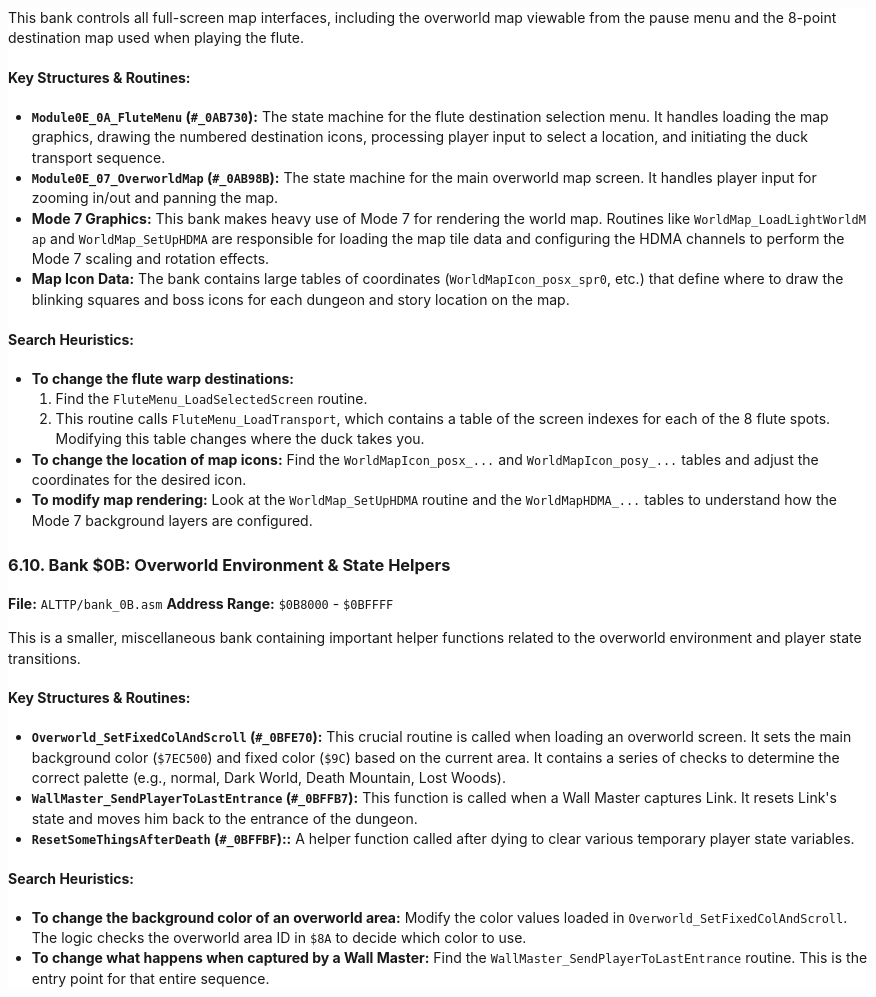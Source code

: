 This bank controls all full-screen map interfaces, including the overworld map viewable from the pause menu and the 8-point destination map used when playing the flute.

#### Key Structures & Routines:

*   **`Module0E_0A_FluteMenu` (`#_0AB730`):** The state machine for the flute destination selection menu. It handles loading the map graphics, drawing the numbered destination icons, processing player input to select a location, and initiating the duck transport sequence.
*   **`Module0E_07_OverworldMap` (`#_0AB98B`):** The state machine for the main overworld map screen. It handles player input for zooming in/out and panning the map.
*   **Mode 7 Graphics:** This bank makes heavy use of Mode 7 for rendering the world map. Routines like `WorldMap_LoadLightWorldMap` and `WorldMap_SetUpHDMA` are responsible for loading the map tile data and configuring the HDMA channels to perform the Mode 7 scaling and rotation effects.
*   **Map Icon Data:** The bank contains large tables of coordinates (`WorldMapIcon_posx_spr0`, etc.) that define where to draw the blinking squares and boss icons for each dungeon and story location on the map.

#### Search Heuristics:

*   **To change the flute warp destinations:**
    1.  Find the `FluteMenu_LoadSelectedScreen` routine.
    2.  This routine calls `FluteMenu_LoadTransport`, which contains a table of the screen indexes for each of the 8 flute spots. Modifying this table changes where the duck takes you.
*   **To change the location of map icons:** Find the `WorldMapIcon_posx_...` and `WorldMapIcon_posy_...` tables and adjust the coordinates for the desired icon.
*   **To modify map rendering:** Look at the `WorldMap_SetUpHDMA` routine and the `WorldMapHDMA_...` tables to understand how the Mode 7 background layers are configured.

### 6.10. Bank $0B: Overworld Environment & State Helpers

**File:** `ALTTP/bank_0B.asm`
**Address Range:** `$0B8000` - `$0BFFFF`

This is a smaller, miscellaneous bank containing important helper functions related to the overworld environment and player state transitions.

#### Key Structures & Routines:

*   **`Overworld_SetFixedColAndScroll` (`#_0BFE70`):** This crucial routine is called when loading an overworld screen. It sets the main background color (`$7EC500`) and fixed color (`$9C`) based on the current area. It contains a series of checks to determine the correct palette (e.g., normal, Dark World, Death Mountain, Lost Woods).
*   **`WallMaster_SendPlayerToLastEntrance` (`#_0BFFB7`):** This function is called when a Wall Master captures Link. It resets Link's state and moves him back to the entrance of the dungeon.
*   **`ResetSomeThingsAfterDeath` (`#_0BFFBF`)::** A helper function called after dying to clear various temporary player state variables.

#### Search Heuristics:

*   **To change the background color of an overworld area:** Modify the color values loaded in `Overworld_SetFixedColAndScroll`. The logic checks the overworld area ID in `$8A` to decide which color to use.
*   **To change what happens when captured by a Wall Master:** Find the `WallMaster_SendPlayerToLastEntrance` routine. This is the entry point for that entire sequence.
